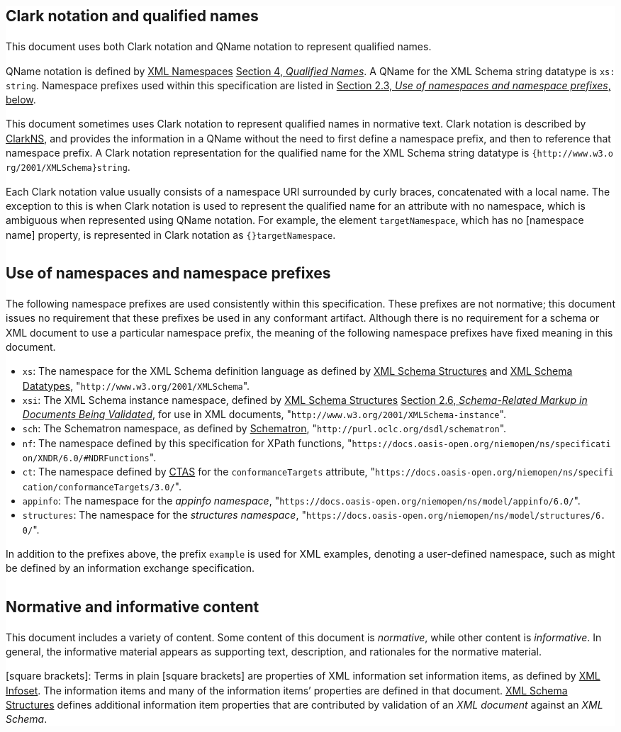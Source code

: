 ## Clark notation and qualified names

This document uses both Clark notation and QName notation to represent qualified names.

QName notation is defined by [XML Namespaces](#Appendix-A-References) [Section 4, _Qualified Names_](http://www.w3.org/TR/2009/REC-xml-names-20091208/#NT-QName). A QName for the XML Schema string datatype is `xs:string`. Namespace prefixes used within this specification are listed in [Section 2.3, _Use of namespaces and namespace prefixes_, below](#use-of-namespaces-and-namespace-prefixes).

This document sometimes uses Clark notation to represent qualified names in normative text. Clark notation is described by [ClarkNS](#Appendix-A-References), and provides the information in a QName without the need to first define a namespace prefix, and then to reference that namespace prefix. A Clark notation representation for the qualified name for the XML Schema string datatype is `{http://www.w3.org/2001/XMLSchema}string`.

Each Clark notation value usually consists of a namespace URI surrounded by curly braces, concatenated with a local name. The exception to this is when Clark notation is used to represent the qualified name for an attribute with no namespace, which is ambiguous when represented using QName notation. For example, the element `targetNamespace`, which has no [namespace name] property, is represented in Clark notation as `{}targetNamespace`.

## Use of namespaces and namespace prefixes

The following namespace prefixes are used consistently within this specification. These prefixes are not normative; this document issues no requirement that these prefixes be used in any conformant artifact. Although there is no requirement for a schema or XML document to use a particular namespace prefix, the meaning of the following namespace prefixes have fixed meaning in this document.

- `xs`: The namespace for the XML Schema definition language as defined by [XML Schema Structures](#Appendix-A-References) and [XML Schema Datatypes](#Appendix-A-References), "`http://www.w3.org/2001/XMLSchema`".
- `xsi`: The XML Schema instance namespace, defined by [XML Schema Structures](#Appendix-A-References) [Section 2.6, _Schema-Related Markup in Documents Being Validated_](http://www.w3.org/TR/2004/REC-xmlschema-1-20041028/#Instance_Document_Constructions), for use in XML documents, "`http://www.w3.org/2001/XMLSchema-instance`".
- `sch`: The Schematron namespace, as defined by [Schematron](#Appendix-A-References), "`http://purl.oclc.org/dsdl/schematron`".
- `nf`: The namespace defined by this specification for XPath functions, "`https://docs.oasis-open.org/niemopen/ns/specification/XNDR/6.0/#NDRFunctions`".
- `ct`: The namespace defined by [CTAS](#Appendix-A-References) for the `conformanceTargets` attribute, "`https://docs.oasis-open.org/niemopen/ns/specification/conformanceTargets/3.0/`".
- `appinfo`: The namespace for the _appinfo namespace_, "`https://docs.oasis-open.org/niemopen/ns/model/appinfo/6.0/`".
- `structures`: The namespace for the _structures namespace_, "`https://docs.oasis-open.org/niemopen/ns/model/structures/6.0/`".

In addition to the prefixes above, the prefix `example` is used for XML examples, denoting a user-defined namespace, such as might be defined by an information exchange specification.

## Normative and informative content

This document includes a variety of content. Some content of this document is _normative_, while other content is _informative_. In general, the informative material appears as supporting text, description, and rationales for the normative material.


[square brackets]: Terms in plain [square brackets] are properties of XML information set information items, as defined by [XML Infoset](#Appendix-A-References). The information items and many of the information items’ properties are defined in that document. [XML Schema Structures](#Appendix-A-References) defines additional information item properties that are contributed by validation of an _XML document_ against an _XML Schema_.